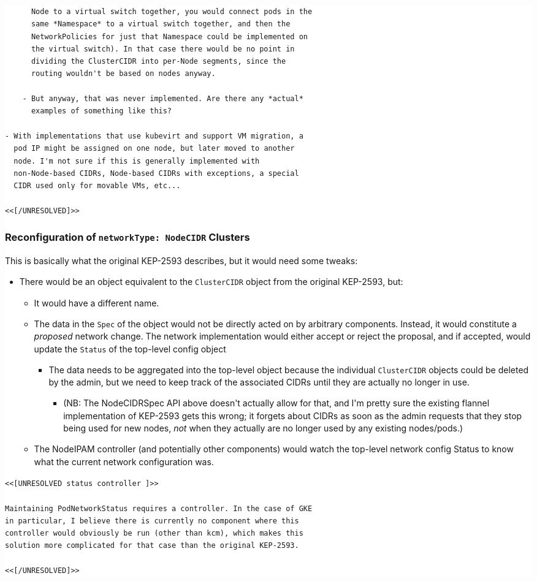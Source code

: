 ```
      Node to a virtual switch together, you would connect pods in the
      same *Namespace* to a virtual switch together, and then the
      NetworkPolicies for just that Namespace could be implemented on
      the virtual switch). In that case there would be no point in
      dividing the ClusterCIDR into per-Node segments, since the
      routing wouldn't be based on nodes anyway.

    - But anyway, that was never implemented. Are there any *actual*
      examples of something like this?

- With implementations that use kubevirt and support VM migration, a
  pod IP might be assigned on one node, but later moved to another
  node. I'm not sure if this is generally implemented with
  non-Node-based CIDRs, Node-based CIDRs with exceptions, a special
  CIDR used only for movable VMs, etc...

<<[/UNRESOLVED]>>
```

### Reconfiguration of `networkType: NodeCIDR` Clusters

This is basically what the original KEP-2593 describes, but it would
need some tweaks:

- There would be an object equivalent to the `ClusterCIDR` object from
  the original KEP-2593, but:

    - It would have a different name.

    - The data in the `Spec` of the object would not be directly acted
      on by arbitrary components. Instead, it would constitute a
      *proposed* network change. The network implementation would either
      accept or reject the proposal, and if accepted, would update the
      `Status` of the top-level config object

        - The data needs to be aggregated into the top-level object
          because the individual `ClusterCIDR` objects could be deleted
          by the admin, but we need to keep track of the associated
          CIDRs until they are actually no longer in use.

            - (NB: The NodeCIDRSpec API above doesn't actually allow for
              that, and I'm pretty sure the existing flannel
              implementation of KEP-2593 gets this wrong; it forgets
              about CIDRs as soon as the admin requests that they stop
              being used for new nodes, *not* when they actually are no
              longer used by any existing nodes/pods.)

    - The NodeIPAM controller (and potentially other components) would
      watch the top-level network config Status to know what the current
      network configuration was.

```
<<[UNRESOLVED status controller ]>>

Maintaining PodNetworkStatus requires a controller. In the case of GKE
in particular, I believe there is currently no component where this
controller would obviously be run (other than kcm), which makes this
solution more complicated for that case than the original KEP-2593.

<<[/UNRESOLVED]>>
```


[kubernetes.io]: https://kubernetes.io/
[kubernetes/enhancements]: https://git.k8s.io/enhancements
[kubernetes/kubernetes]: https://git.k8s.io/kubernetes
[kubernetes/website]: https://git.k8s.io/website
[Reconfigure flannel to be aware of the additional pod CIDRs]: https://github.com/flannel-io/flannel/pull/1658
[CVE-2021-25740]: https://github.com/kubernetes/kubernetes/issues/103675